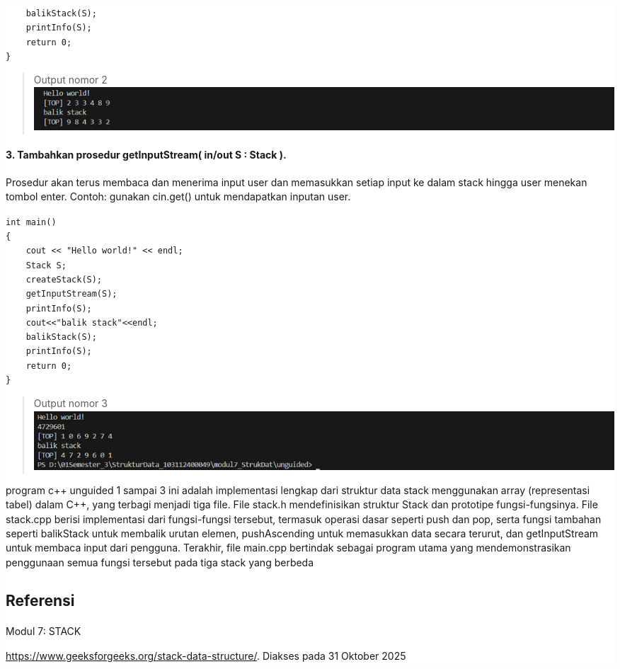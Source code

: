 ```
    balikStack(S);
    printInfo(S);
    return 0;
}

```

> Output nomor 2
> ![Screenshot bagian x](output/unguided2.png)

#### 3. Tambahkan prosedur getInputStream( in/out S : Stack ). 
Prosedur akan terus membaca dan menerima input user dan memasukkan setiap input ke dalam stack hingga user menekan tombol enter. 
Contoh: gunakan cin.get() untuk mendapatkan inputan user.

```
int main()
{
    cout << "Hello world!" << endl;
    Stack S;
    createStack(S);
    getInputStream(S);
    printInfo(S);
    cout<<"balik stack"<<endl;
    balikStack(S);
    printInfo(S);
    return 0;
}
```

> Output nomor 3
> ![Screenshot bagian x](output/unguided3.png)

program c++ unguided 1 sampai 3 ini adalah implementasi lengkap dari struktur data stack menggunakan array (representasi tabel) dalam C++, yang terbagi menjadi tiga file. File stack.h mendefinisikan struktur Stack dan prototipe fungsi-fungsinya. File stack.cpp berisi implementasi dari fungsi-fungsi tersebut, termasuk operasi dasar seperti push dan pop, serta fungsi tambahan seperti balikStack untuk membalik urutan elemen, pushAscending untuk memasukkan data secara terurut, dan getInputStream untuk membaca input dari pengguna. Terakhir, file main.cpp bertindak sebagai program utama yang mendemonstrasikan penggunaan semua fungsi tersebut pada tiga stack yang berbeda

## Referensi

Modul 7: STACK

https://www.geeksforgeeks.org/stack-data-structure/. Diakses pada 31 Oktober 2025





